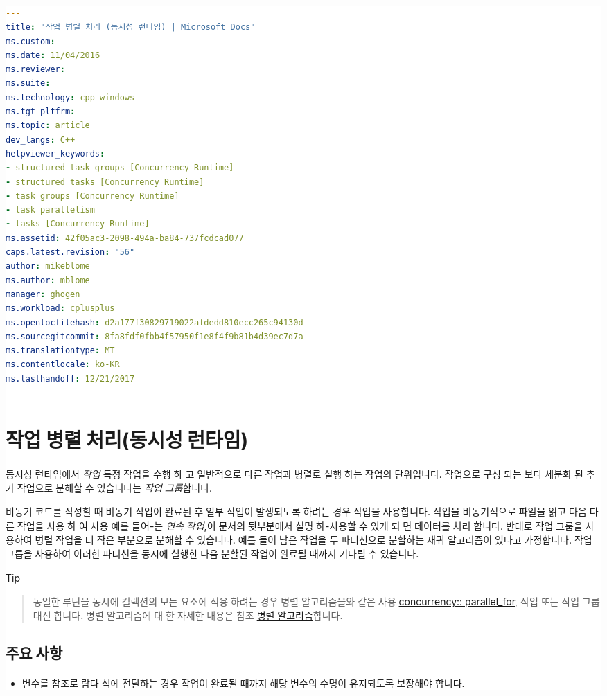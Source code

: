 ```yaml
---
title: "작업 병렬 처리 (동시성 런타임) | Microsoft Docs"
ms.custom: 
ms.date: 11/04/2016
ms.reviewer: 
ms.suite: 
ms.technology: cpp-windows
ms.tgt_pltfrm: 
ms.topic: article
dev_langs: C++
helpviewer_keywords:
- structured task groups [Concurrency Runtime]
- structured tasks [Concurrency Runtime]
- task groups [Concurrency Runtime]
- task parallelism
- tasks [Concurrency Runtime]
ms.assetid: 42f05ac3-2098-494a-ba84-737fcdcad077
caps.latest.revision: "56"
author: mikeblome
ms.author: mblome
manager: ghogen
ms.workload: cplusplus
ms.openlocfilehash: d2a177f30829719022afdedd810ecc265c94130d
ms.sourcegitcommit: 8fa8fdf0fbb4f57950f1e8f4f9b81b4d39ec7d7a
ms.translationtype: MT
ms.contentlocale: ko-KR
ms.lasthandoff: 12/21/2017
---
```

# <a name="task-parallelism-concurrency-runtime"></a>작업 병렬 처리(동시성 런타임)
동시성 런타임에서 *작업* 특정 작업을 수행 하 고 일반적으로 다른 작업과 병렬로 실행 하는 작업의 단위입니다. 작업으로 구성 되는 보다 세분화 된 추가 작업으로 분해할 수 있습니다는 *작업 그룹*합니다.  
  
 비동기 코드를 작성할 때 비동기 작업이 완료된 후 일부 작업이 발생되도록 하려는 경우 작업을 사용합니다. 작업을 비동기적으로 파일을 읽고 다음 다른 작업을 사용 하 여 사용 예를 들어-는 *연속 작업*,이 문서의 뒷부분에서 설명 하-사용할 수 있게 되 면 데이터를 처리 합니다. 반대로 작업 그룹을 사용하여 병렬 작업을 더 작은 부분으로 분해할 수 있습니다. 예를 들어 남은 작업을 두 파티션으로 분할하는 재귀 알고리즘이 있다고 가정합니다. 작업 그룹을 사용하여 이러한 파티션을 동시에 실행한 다음 분할된 작업이 완료될 때까지 기다릴 수 있습니다.  
  
> [!TIP]

>  동일한 루틴을 동시에 컬렉션의 모든 요소에 적용 하려는 경우 병렬 알고리즘을와 같은 사용 [concurrency:: parallel_for](reference/concurrency-namespace-functions.md#parallel_for), 작업 또는 작업 그룹 대신 합니다. 병렬 알고리즘에 대 한 자세한 내용은 참조 [병렬 알고리즘](../../parallel/concrt/parallel-algorithms.md)합니다.  

  
## <a name="key-points"></a>주요 사항  
  
-   변수를 참조로 람다 식에 전달하는 경우 작업이 완료될 때까지 해당 변수의 수명이 유지되도록 보장해야 합니다.  
  